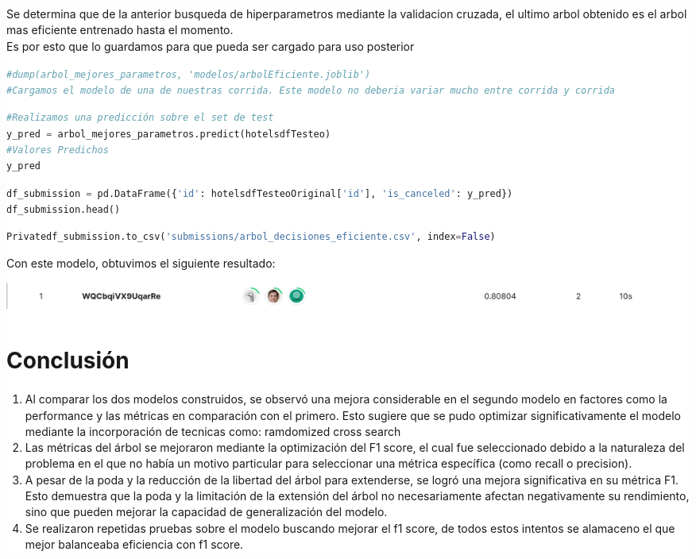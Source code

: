 Se determina que de la anterior busqueda de hiperparametros mediante la validacion cruzada, el ultimo arbol obtenido es el arbol mas eficiente entrenado hasta el momento.\
Es por esto que lo guardamos para que pueda ser cargado para uso posterior

```python
#dump(arbol_mejores_parametros, 'modelos/arbolEficiente.joblib')
#Cargamos el modelo de una de nuestras corrida. Este modelo no deberia variar mucho entre corrida y corrida
```

```python
#Realizamos una predicción sobre el set de test
y_pred = arbol_mejores_parametros.predict(hotelsdfTesteo)
#Valores Predichos
y_pred
```

```python
df_submission = pd.DataFrame({'id': hotelsdfTesteoOriginal['id'], 'is_canceled': y_pred})
df_submission.head()
```

```python
Privatedf_submission.to_csv('submissions/arbol_decisiones_eficiente.csv', index=False)
```

Con este modelo, obtuvimos el siguiente resultado:

![SegundaEntrega](informe/images/segundaPrediccion.jpg)


# Conclusión

1. Al comparar los dos modelos construidos, se observó una mejora considerable en el segundo modelo en factores como la performance y las métricas en comparación con el primero. Esto sugiere que se pudo optimizar significativamente el modelo mediante la incorporación de tecnicas como: ramdomized cross search
2. Las métricas del árbol se mejoraron mediante la optimización del F1 score, el cual fue seleccionado debido a la naturaleza del problema en el que no había un motivo particular para seleccionar una métrica específica (como recall o precision).
3. A pesar de la poda y la reducción de la libertad del árbol para extenderse, se logró una mejora significativa en su métrica F1. Esto demuestra que la poda y la limitación de la extensión del árbol no necesariamente afectan negativamente su rendimiento, sino que pueden mejorar la capacidad de generalización del modelo.
4. Se realizaron repetidas pruebas sobre el modelo buscando mejorar el f1 score, de todos estos intentos se alamaceno el que mejor balanceaba eficiencia con f1 score.  
